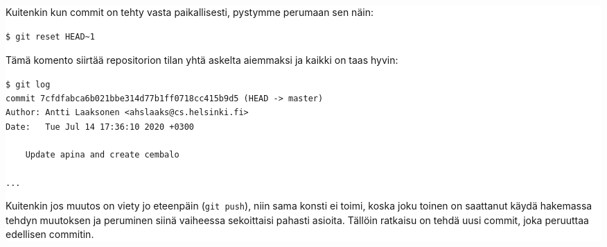 Kuitenkin kun commit on tehty vasta paikallisesti, pystymme perumaan sen näin:

```prompt
$ git reset HEAD~1
```

Tämä komento siirtää repositorion tilan yhtä askelta aiemmaksi ja kaikki on taas hyvin:

```prompt
$ git log
commit 7cfdfabca6b021bbe314d77b1ff0718cc415b9d5 (HEAD -> master)
Author: Antti Laaksonen <ahslaaks@cs.helsinki.fi>
Date:   Tue Jul 14 17:36:10 2020 +0300

    Update apina and create cembalo

...
```

Kuitenkin jos muutos on viety jo eteenpäin (`git push`), niin sama konsti ei toimi, koska joku toinen on saattanut käydä hakemassa tehdyn muutoksen ja peruminen siinä vaiheessa sekoittaisi pahasti asioita. Tällöin ratkaisu on tehdä uusi commit, joka peruuttaa edellisen commitin.
